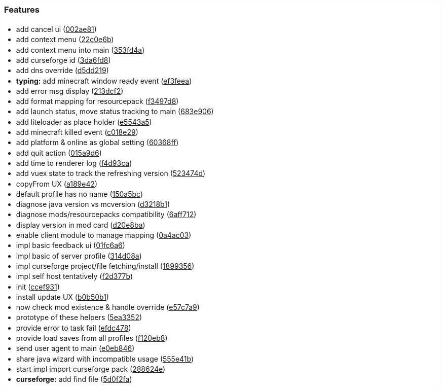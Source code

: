 
### Features

* add cancel ui ([002ae81](https://github.com/voxelum/x-minecraft-launcher/commit/002ae81))
* add context menu ([22c0e6b](https://github.com/voxelum/x-minecraft-launcher/commit/22c0e6b))
* add context menu into main ([353fd4a](https://github.com/voxelum/x-minecraft-launcher/commit/353fd4a))
* add curseforge id ([3da6fd8](https://github.com/voxelum/x-minecraft-launcher/commit/3da6fd8))
* add dns override ([d5dd219](https://github.com/voxelum/x-minecraft-launcher/commit/d5dd219))
* **typing:** add minecraft window ready event ([ef3feea](https://github.com/voxelum/x-minecraft-launcher/commit/ef3feea))
* add error msg display ([213dcf2](https://github.com/voxelum/x-minecraft-launcher/commit/213dcf2))
* add format mapping for resourcepack ([f3497d8](https://github.com/voxelum/x-minecraft-launcher/commit/f3497d8))
* add launch status, move status tracking to main ([683e906](https://github.com/voxelum/x-minecraft-launcher/commit/683e906))
* add liteloader as place holder ([e5543a5](https://github.com/voxelum/x-minecraft-launcher/commit/e5543a5))
* add minecraft killed event ([c018e29](https://github.com/voxelum/x-minecraft-launcher/commit/c018e29))
* add platform & online as global setting ([60368ff](https://github.com/voxelum/x-minecraft-launcher/commit/60368ff))
* add quit action ([015a9d6](https://github.com/voxelum/x-minecraft-launcher/commit/015a9d6))
* add time to renderer log ([f4d93ca](https://github.com/voxelum/x-minecraft-launcher/commit/f4d93ca))
* add vuex state to track the refreshing version ([523474d](https://github.com/voxelum/x-minecraft-launcher/commit/523474d))
* copyFrom UX ([a189e42](https://github.com/voxelum/x-minecraft-launcher/commit/a189e42))
* default profile has no name ([150a5bc](https://github.com/voxelum/x-minecraft-launcher/commit/150a5bc))
* diagnose java version vs mcversion ([d3218b1](https://github.com/voxelum/x-minecraft-launcher/commit/d3218b1))
* diagnose mods/resourcepacks compatibility ([6aff712](https://github.com/voxelum/x-minecraft-launcher/commit/6aff712))
* display version in mod card ([d20e8ba](https://github.com/voxelum/x-minecraft-launcher/commit/d20e8ba))
* enable client module to manage mapping ([0a4ac03](https://github.com/voxelum/x-minecraft-launcher/commit/0a4ac03))
* impl basic feedback ui ([01fc6a6](https://github.com/voxelum/x-minecraft-launcher/commit/01fc6a6))
* impl basic of server profile ([314d08a](https://github.com/voxelum/x-minecraft-launcher/commit/314d08a))
* impl curseforge project/file fetching/install ([1899356](https://github.com/voxelum/x-minecraft-launcher/commit/1899356))
* impl self host tentatively ([f2d377b](https://github.com/voxelum/x-minecraft-launcher/commit/f2d377b))
* init ([ccef931](https://github.com/voxelum/x-minecraft-launcher/commit/ccef931))
* install update UX ([b0b50b1](https://github.com/voxelum/x-minecraft-launcher/commit/b0b50b1))
* now check mod existence & handle override ([e57c7a9](https://github.com/voxelum/x-minecraft-launcher/commit/e57c7a9))
* prototype of these helpers ([5ea3352](https://github.com/voxelum/x-minecraft-launcher/commit/5ea3352))
* provide error to task fail ([efdc478](https://github.com/voxelum/x-minecraft-launcher/commit/efdc478))
* provide load saves from all profiles ([f120eb8](https://github.com/voxelum/x-minecraft-launcher/commit/f120eb8))
* send user agent to main ([e0eb846](https://github.com/voxelum/x-minecraft-launcher/commit/e0eb846))
* share java wizard with incompatible usage ([555e41b](https://github.com/voxelum/x-minecraft-launcher/commit/555e41b))
* start impl import curseforge pack ([288624e](https://github.com/voxelum/x-minecraft-launcher/commit/288624e))
* **curseforge:** add find file ([5d0f2fa](https://github.com/voxelum/x-minecraft-launcher/commit/5d0f2fa))